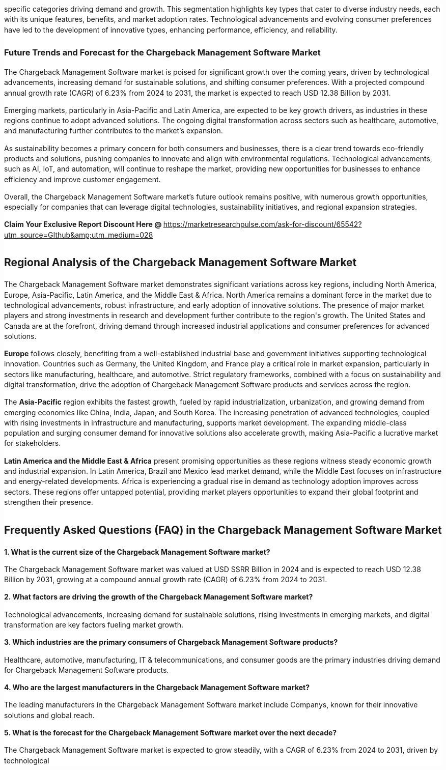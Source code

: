 specific categories driving demand and growth. This segmentation highlights key types that cater to diverse industry needs, each with its unique features, benefits, and market adoption rates. Technological advancements and evolving consumer preferences have led to the development of innovative types, enhancing performance, efficiency, and reliability.</p><h3>Future Trends and Forecast for the Chargeback Management Software Market</h3><p>The Chargeback Management Software market is poised for significant growth over the coming years, driven by technological advancements, increasing demand for sustainable solutions, and shifting consumer preferences. With a projected compound annual growth rate (CAGR) of 6.23% from 2024 to 2031, the market is expected to reach USD 12.38 Billion by 2031.</p><p>Emerging markets, particularly in Asia-Pacific and Latin America, are expected to be key growth drivers, as industries in these regions continue to adopt advanced solutions. The ongoing digital transformation across sectors such as healthcare, automotive, and manufacturing further contributes to the market&rsquo;s expansion.</p><p>As sustainability becomes a primary concern for both consumers and businesses, there is a clear trend towards eco-friendly products and solutions, pushing companies to innovate and align with environmental regulations. Technological advancements, such as AI, IoT, and automation, will continue to reshape the market, providing new opportunities for businesses to enhance efficiency and improve customer engagement.</p><p>Overall, the Chargeback Management Software market&rsquo;s future outlook remains positive, with numerous growth opportunities, especially for companies that can leverage digital technologies, sustainability initiatives, and regional expansion strategies.</p><p><strong>Claim Your Exclusive Report Discount Here @ </strong><a href="https://marketresearchpulse.com/ask-for-discount/65542?utm_source=GIthub&amp;utm_medium=028">https://marketresearchpulse.com/ask-for-discount/65542?utm_source=GIthub&amp;utm_medium=028</a></p><h2><strong>Regional Analysis of the Chargeback Management Software Market</strong></h2><p>The Chargeback Management Software market demonstrates significant variations across key regions, including North America, Europe, Asia-Pacific, Latin America, and the Middle East &amp; Africa. North America remains a dominant force in the market due to technological advancements, robust infrastructure, and early adoption of innovative solutions. The presence of major market players and strong investments in research and development further contribute to the region's growth. The United States and Canada are at the forefront, driving demand through increased industrial applications and consumer preferences for advanced solutions.</p><p><strong>Europe</strong> follows closely, benefiting from a well-established industrial base and government initiatives supporting technological innovation. Countries such as Germany, the United Kingdom, and France play a critical role in market expansion, particularly in sectors like manufacturing, healthcare, and automotive. Strict regulatory frameworks, combined with a focus on sustainability and digital transformation, drive the adoption of Chargeback Management Software products and services across the region.</p><p>The <strong>Asia-Pacific</strong> region exhibits the fastest growth, fueled by rapid industrialization, urbanization, and growing demand from emerging economies like China, India, Japan, and South Korea. The increasing penetration of advanced technologies, coupled with rising investments in infrastructure and manufacturing, supports market development. The expanding middle-class population and surging consumer demand for innovative solutions also accelerate growth, making Asia-Pacific a lucrative market for stakeholders.</p><p><strong>Latin America and the Middle East &amp; Africa</strong> present promising opportunities as these regions witness steady economic growth and industrial expansion. In Latin America, Brazil and Mexico lead market demand, while the Middle East focuses on infrastructure and energy-related developments. Africa is experiencing a gradual rise in demand as technology adoption improves across sectors. These regions offer untapped potential, providing market players opportunities to expand their global footprint and strengthen their presence.</p><h2><strong>Frequently Asked Questions (FAQ) in the Chargeback Management Software Market</strong></h2><p><strong>1. What is the current size of the Chargeback Management Software market?</strong></p><p>The Chargeback Management Software market was valued at USD SSRR Billion in 2024 and is expected to reach USD 12.38 Billion by 2031, growing at a compound annual growth rate (CAGR) of 6.23% from 2024 to 2031.</p><p><strong>2. What factors are driving the growth of the Chargeback Management Software market?</strong></p><p>Technological advancements, increasing demand for sustainable solutions, rising investments in emerging markets, and digital transformation are key factors fueling market growth.</p><p><strong>3. Which industries are the primary consumers of Chargeback Management Software products?</strong></p><p>Healthcare, automotive, manufacturing, IT &amp; telecommunications, and consumer goods are the primary industries driving demand for Chargeback Management Software products.</p><p><strong>4. Who are the largest manufacturers in the Chargeback Management Software market?</strong></p><p>The leading manufacturers in the Chargeback Management Software market include Companys, known for their innovative solutions and global reach.</p><p><strong>5. What is the forecast for the Chargeback Management Software market over the next decade?</strong></p><p>The Chargeback Management Software market is expected to grow steadily, with a CAGR of 6.23% from 2024 to 2031, driven by technological